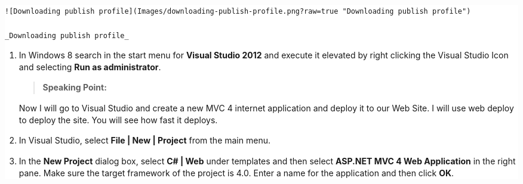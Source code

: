 	![Downloading publish profile](Images/downloading-publish-profile.png?raw=true "Downloading publish profile")

	_Downloading publish profile_

1. In Windows 8 search in the start menu for **Visual Studio 2012** and execute it elevated by right clicking the Visual Studio Icon and selecting **Run as administrator**.

	> **Speaking Point:** 
	>
	Now I will go to Visual Studio and create a new MVC 4 internet application and deploy it to our Web Site. I will use web deploy to deploy the site. You will see how fast it deploys.

1. In Visual Studio, select **File | New | Project** from the main menu.

1. In the **New Project** dialog box, select **C# | Web** under templates and then select **ASP.NET MVC 4 Web Application** in the right pane. Make sure the target framework of the project is 4.0. Enter a name for the application and then click **OK**.
